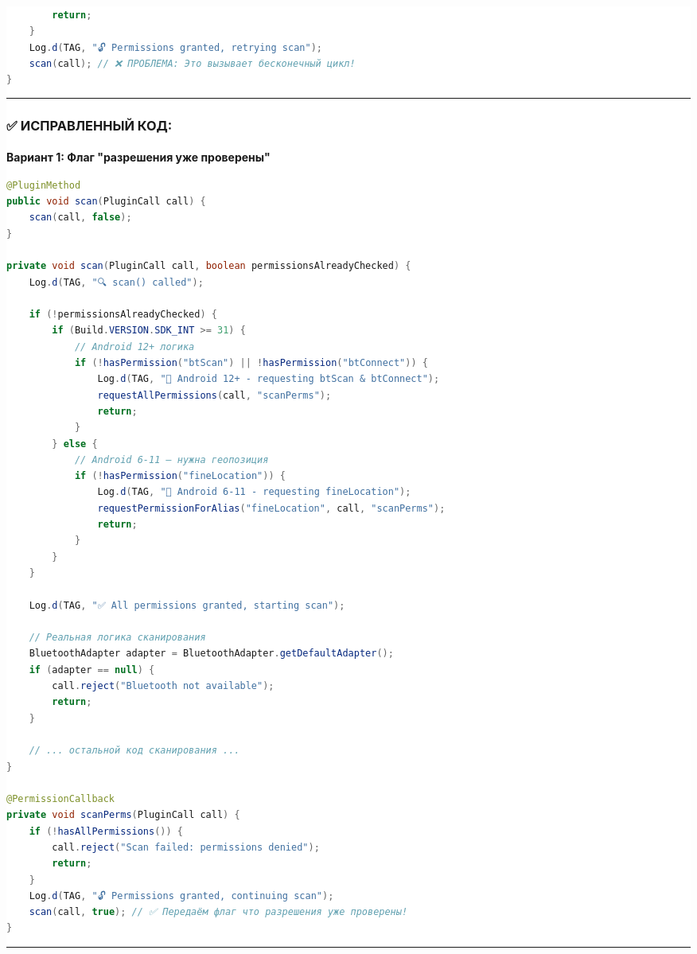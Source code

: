 ```java
        return;
    }
    Log.d(TAG, "🔓 Permissions granted, retrying scan");
    scan(call); // ❌ ПРОБЛЕМА: Это вызывает бесконечный цикл!
}
```

---

### ✅ ИСПРАВЛЕННЫЙ КОД:

**Вариант 1: Флаг "разрешения уже проверены"**

```java
@PluginMethod
public void scan(PluginCall call) {
    scan(call, false);
}

private void scan(PluginCall call, boolean permissionsAlreadyChecked) {
    Log.d(TAG, "🔍 scan() called");
    
    if (!permissionsAlreadyChecked) {
        if (Build.VERSION.SDK_INT >= 31) {
            // Android 12+ логика
            if (!hasPermission("btScan") || !hasPermission("btConnect")) {
                Log.d(TAG, "🔐 Android 12+ - requesting btScan & btConnect");
                requestAllPermissions(call, "scanPerms");
                return;
            }
        } else {
            // Android 6-11 — нужна геопозиция
            if (!hasPermission("fineLocation")) {
                Log.d(TAG, "📍 Android 6-11 - requesting fineLocation");
                requestPermissionForAlias("fineLocation", call, "scanPerms");
                return;
            }
        }
    }
    
    Log.d(TAG, "✅ All permissions granted, starting scan");
    
    // Реальная логика сканирования
    BluetoothAdapter adapter = BluetoothAdapter.getDefaultAdapter();
    if (adapter == null) {
        call.reject("Bluetooth not available");
        return;
    }
    
    // ... остальной код сканирования ...
}

@PermissionCallback
private void scanPerms(PluginCall call) {
    if (!hasAllPermissions()) {
        call.reject("Scan failed: permissions denied");
        return;
    }
    Log.d(TAG, "🔓 Permissions granted, continuing scan");
    scan(call, true); // ✅ Передаём флаг что разрешения уже проверены!
}
```

---